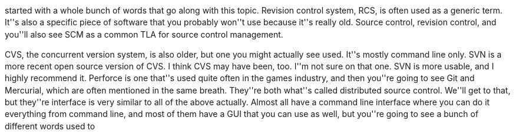   <span m="360510">started</span> <span m="361050">with</span> <span m="361150">a</span>
  <span m="361180">whole</span> <span m="361330">bunch</span> <span m="361510">of</span>
  <span m="361850">words</span> <span m="362380">that</span> <span m="362530">go</span>
  <span m="362660">along</span> <span m="362920">with</span> <span m="363080">this</span>
  <span m="363620">topic.</span> <span m="364600">Revision</span> <span m="365060">control</span>
  <span m="365400">system,</span> <span m="366470">RCS,</span> <span m="367730">is</span>
  <span m="368480">often</span> <span m="368720">used</span> <span m="368980">as a</span>
  <span m="369040">generic</span> <span m="369410">term.</span> <span m="370010">It''s</span>
  <span m="370190">also</span> <span m="370420">a</span> <span m="370480">specific</span>
  <span m="371290">piece</span> <span m="371470">of</span> <span m="371540">software</span>
  <span m="371980">that</span> <span m="372090">you</span> <span m="372200">probably</span>
  <span m="372460">won''t</span> <span m="372620">use</span> <span m="372890">because</span>
  <span m="373020">it''s</span> <span m="373160">really</span> <span m="373470">old.</span>
  <span m="375840">Source</span> <span m="376070">control,</span> <span m="376550">revision</span>
  <span m="376800">control,</span> <span m="377240">and</span> <span m="377410">you''ll
  also</span> <span m="377600">see</span> <span m="377760">SCM</span> <span m="378420">as</span>
  <span m="378510">a</span> <span m="378560">common</span> <span m="379580">TLA</span>
  <span m="380345">for</span> <span m="380980">source</span> <span m="381270">control</span>
  <span m="381560">management.</span></p><p><span m="383670">CVS,</span> <span m="384310">the</span>
  <span m="384380">concurrent</span> <span m="384750">version</span> <span m="385000">system,</span>
  <span m="385330">is</span> <span m="385430">also</span> <span m="385810">older,</span>
  <span m="386600">but</span> <span m="386990">one</span> <span m="387160">you</span>
  <span m="387270">might</span> <span m="387550">actually</span> <span m="387910">see</span>
  <span m="388140">used.</span> <span m="388470">It''s</span> <span m="388560">mostly</span>
  <span m="388870">command</span> <span m="389120">line</span> <span m="389310">only.</span>
  <span m="390680">SVN</span> <span m="391360">is</span> <span m="391530">a</span>
  <span m="391560">more</span> <span m="391800">recent</span> <span m="392080">open</span>
  <span m="392310">source</span> <span m="392580">version</span> <span m="392980">of</span>
  <span m="393070">CVS.</span> <span m="393490">I think</span> <span m="393590">CVS</span>
  <span m="393750">may</span> <span m="393850">have</span> <span m="393940">been,</span>
  <span m="394090">too.</span> <span m="394260">I''m</span> <span m="394450">not sure</span>
  <span m="394790">on</span> <span m="394940">that</span> <span m="395080">one.</span>
  <span m="395230">SVN</span> <span m="395500">is</span> <span m="395650">more</span>
  <span m="395810">usable,</span> <span m="396530">and</span> <span m="396710">I</span>
  <span m="396980">highly</span> <span m="397320">recommend</span> <span m="397720">it.</span>
  <span m="398530">Perforce</span> <span m="399090">is</span> <span m="399250">one</span>
  <span m="399460">that''s</span> <span m="399650">used</span> <span m="400020">quite</span>
  <span m="400470">often</span> <span m="400920">in</span> <span m="401180">the</span>
  <span m="401410">games</span> <span m="401720">industry,</span> <span m="403230">and</span>
  <span m="403500">then</span> <span m="403670">you''re</span> <span m="403790">going
  to see</span> <span m="404160">Git</span> <span m="404390">and</span> <span m="404520">Mercurial,</span>
  <span m="404980">which</span> <span m="405150">are</span> <span m="405210">often</span>
  <span m="405470">mentioned</span> <span m="405760">in</span> <span m="405840">the</span>
  <span m="405950">same</span> <span m="406180">breath.</span> <span m="406960">They''re</span>
  <span m="407160">both</span> <span m="407460">what''s</span> <span m="407730">called</span>
  <span m="407970">distributed</span> <span m="408330">source</span> <span m="408520">control.</span>
  <span m="408900">We''ll</span> <span m="408990">get</span> <span m="409180">to</span>
  <span m="409260">that,</span> <span m="409800">but</span> <span m="409970">they''re</span>
  <span m="410100">interface</span> <span m="410470">is</span> <span m="410570">very</span>
  <span m="410770">similar</span> <span m="412440">to</span> <span m="413190">all</span>
  <span m="413440">of</span> <span m="413530">the</span> <span m="413650">above</span>
  <span m="414040">actually.</span> <span m="415060">Almost</span> <span m="415350">all</span>
  <span m="415500">have</span> <span m="415620">a</span> <span m="415710">command</span>
  <span m="415980">line</span> <span m="416110">interface</span> <span m="416550">where</span>
  <span m="416690">you</span> <span m="416930">can</span> <span m="417070">do</span>
  <span m="417190">it</span> <span m="417300">everything</span> <span m="417390">from</span>
  <span m="417490">command</span> <span m="417710">line,</span> <span m="418240">and</span>
  <span m="418480">most of them</span> <span m="418780">have</span> <span m="418940">a</span>
  <span m="419000">GUI</span> <span m="419120">that you can</span> <span m="419380">use</span>
  <span m="419540">as</span> <span m="419650">well,</span> <span m="420370">but</span>
  <span m="420520">you''re going to</span> <span m="420710">see</span> <span m="420840">a</span>
  <span m="420880">bunch</span> <span m="421100">of</span> <span m="421200">different</span>
  <span m="422200">words</span> <span m="422760">used</span> <span m="423050">to</span>